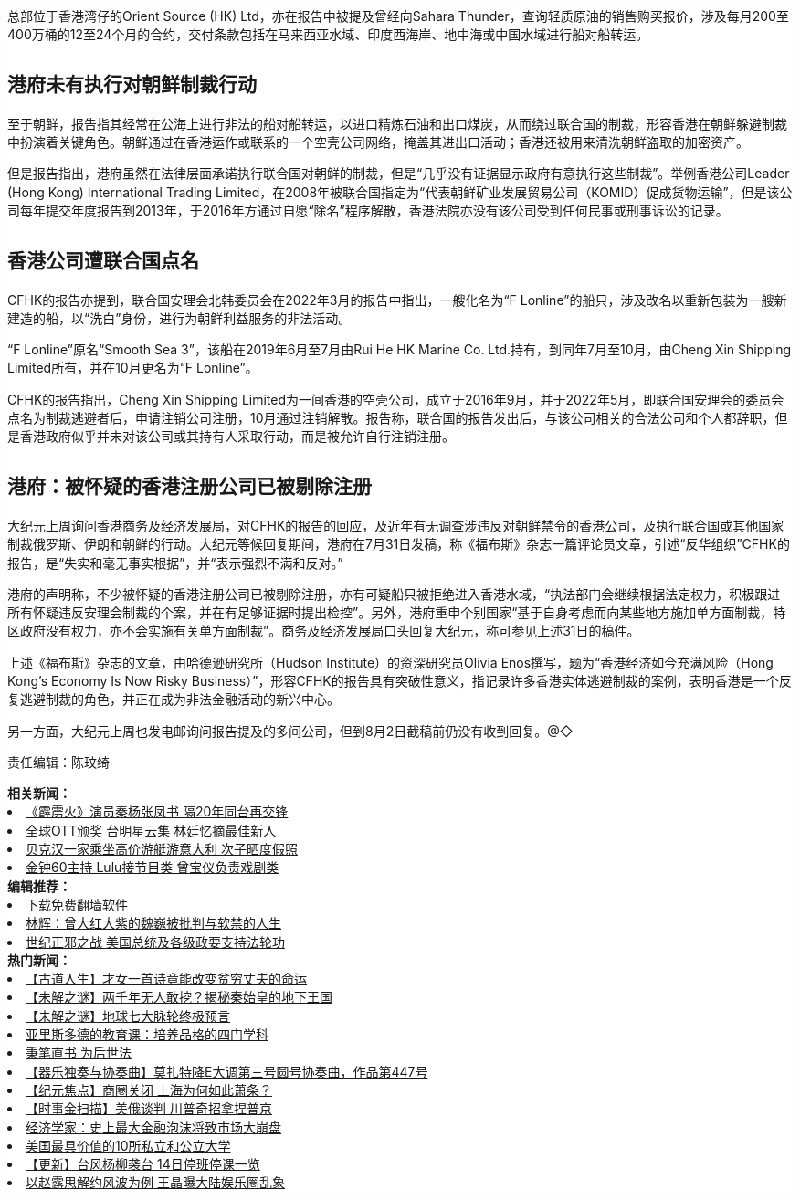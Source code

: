 <p>总部位于香港湾仔的Orient Source (HK) Ltd，亦在报告中被提及曾经向Sahara Thunder，查询轻质原油的销售购买报价，涉及每月200至400万桶的12至24个月的合约，交付条款包括在马来西亚水域、印度西海岸、地中海或中国水域进行船对船转运。</p>
<h2>港府未有执行对朝鲜制裁行动</h2>
<p>至于朝鲜，报告指其经常在公海上进行非法的船对船转运，以进口精炼石油和出口煤炭，从而绕过联合国的制裁，形容香港在朝鲜躲避制裁中扮演着关键角色。朝鲜通过在香港运作或联系的一个空壳公司网络，掩盖其进出口活动；香港还被用来清洗朝鲜盗取的加密资产。</p>
<p>但是报告指出，港府虽然在法律层面承诺执行联合国对朝鲜的制裁，但是“几乎没有证据显示政府有意执行这些制裁”。举例香港公司Leader (Hong Kong) International Trading Limited，在2008年被联合国指定为“代表朝鲜矿业发展贸易公司（KOMID）促成货物运输”，但是该公司每年提交年度报告到2013年，于2016年方通过自愿“除名”程序解散，香港法院亦没有该公司受到任何民事或刑事诉讼的记录。</p>
<h2>香港公司遭联合国点名</h2>
<p>CFHK的报告亦提到，联合国安理会北韩委员会在2022年3月的报告中指出，一艘化名为“F Lonline”的船只，涉及改名以重新包装为一艘新建造的船，以“洗白”身份，进行为朝鲜利益服务的非法活动。</p>
<p>“F Lonline”原名“Smooth Sea 3”，该船在2019年6月至7月由Rui He HK Marine Co. Ltd.持有，到同年7月至10月，由Cheng Xin Shipping Limited所有，并在10月更名为“F Lonline”。</p>
<p>CFHK的报告指出，Cheng Xin Shipping Limited为一间香港的空壳公司，成立于2016年9月，并于2022年5月，即联合国安理会的委员会点名为制裁逃避者后，申请注销公司注册，10月通过注销解散。报告称，联合国的报告发出后，与该公司相关的合法公司和个人都辞职，但是香港政府似乎并未对该公司或其持有人采取行动，而是被允许自行注销注册。</p>
<h2>港府：被怀疑的香港注册公司已被剔除注册</h2>
<p>大纪元上周询问香港商务及经济发展局，对CFHK的报告的回应，及近年有无调查涉违反对朝鲜禁令的香港公司，及执行联合国或其他国家制裁俄罗斯、伊朗和朝鲜的行动。大纪元等候回复期间，港府在7月31日发稿，称《福布斯》杂志一篇评论员文章，引述“反华组织”CFHK的报告，是“失实和毫无事实根据”，并“表示强烈不满和反对。”</p>
<p>港府的声明称，不少被怀疑的香港注册公司已被剔除注册，亦有可疑船只被拒绝进入香港水域，“执法部门会继续根据法定权力，积极跟进所有怀疑违反安理会制裁的个案，并在有足够证据时提出检控”。另外，港府重申个别国家“基于自身考虑而向某些地方施加单方面制裁，特区政府没有权力，亦不会实施有关单方面制裁”。商务及经济发展局口头回复大纪元，称可参见上述31日的稿件。</p>
<p>上述《福布斯》杂志的文章，由哈德逊研究所（Hudson Institute）的资深研究员Olivia Enos撰写，题为“香港经济如今充满风险（Hong Kong’s Economy Is Now Risky Business）”，形容CFHK的报告具有突破性意义，指记录许多香港实体逃避制裁的案例，表明香港是一个反复逃避制裁的角色，并正在成为非法金融活动的新兴中心。</p>
<p>另一方面，大纪元上周也发电邮询问报告提及的多间公司，但到8月2日截稿前仍没有收到回复。@◇</p>
<p>责任编辑：陈玟绮</p>
<strong>相关新闻：</strong>
<li><a href="https://github.com/1992513/djy/blob/master/gb/25/8/25/n14580683.md#1">《霹雳火》演员秦杨张凤书 隔20年同台再交锋</a></li>
<li><a href="https://github.com/1992513/djy/blob/master/gb/25/8/25/n14580638.md#1">全球OTT颁奖 台明星云集 林廷忆摘最佳新人</a></li>
<li><a href="https://github.com/1992513/djy/blob/master/gb/25/8/25/n14580623.md#1">贝克汉一家乘坐高价游艇游意大利 次子晒度假照</a></li>
<li><a href="https://github.com/1992513/djy/blob/master/gb/25/8/25/n14580541.md#1">金钟60主持 Lulu接节目类 曾宝仪负责戏剧类</a></li>
<strong>编辑推荐：</strong>
<li><a href="https://github.com/1992513/www/blob/master/README.md?dfh#1" target="_blank">下载免费翻墙软件</a></li><li><a href="https://github.com/1992513/djy/blob/master/gb/17/10/31/n9789303.md#1" target="_blank">林辉：曾大红大紫的魏巍被批判与软禁的人生</a></li><li><a href="https://github.com/1992513/djy/blob/master/gb/19/8/7/n11437477.md#1" target="_blank">世纪正邪之战 美国总统及各级政要支持法轮功</a></li>
<strong>热门新闻：</strong>
<li><a href="https://github.com/1992513/djy/blob/master/gb/25/7/31/n14564212.md#1">【古道人生】才女一首诗竟能改变贫穷丈夫的命运</a></li>
<li><a href="https://github.com/1992513/djy/blob/master/gb/25/8/13/n14573085.md#1">【未解之谜】两千年无人敢挖？揭秘秦始皇的地下王国</a></li>
<li><a href="https://github.com/1992513/djy/blob/master/gb/25/8/9/n14570620.md#1">【未解之谜】地球七大脉轮终极预言</a></li>
<li><a href="https://github.com/1992513/djy/blob/master/gb/25/8/7/n14569067.md#1">亚里斯多德的教育课：培养品格的四门学科</a></li>
<li><a href="https://github.com/1992513/djy/blob/master/gb/15/12/4/n4588708.md#1">秉笔直书 为后世法</a></li>
<li><a href="https://github.com/1992513/djy/blob/master/gb/22/4/4/n13695331.md#1">【器乐独奏与协奏曲】莫扎特降E大调第三号圆号协奏曲，作品第447号</a></li>
<li><a href="https://github.com/1992513/djy/blob/master/gb/25/8/14/n14573708.md#1">【纪元焦点】商圈关闭 上海为何如此萧条？</a></li>
<li><a href="https://github.com/1992513/djy/blob/master/gb/25/8/15/n14573945.md#1">【时事金扫描】美俄谈判 川普奇招拿捏普京</a></li>
<li><a href="https://github.com/1992513/djy/blob/master/gb/25/8/12/n14572340.md#1">经济学家：史上最大金融泡沫将致市场大崩盘</a></li>
<li><a href="https://github.com/1992513/djy/blob/master/gb/25/8/12/n14572367.md#1">美国最具价值的10所私立和公立大学</a></li>
<li><a href="https://github.com/1992513/djy/blob/master/gb/25/8/13/n14572804.md#1">【更新】台风杨柳袭台 14日停班停课一览</a></li>
<li><a href="https://github.com/1992513/djy/blob/master/gb/25/8/12/n14572427.md#1">以赵露思解约风波为例 王晶曝大陆娱乐圈乱象</a></li>
